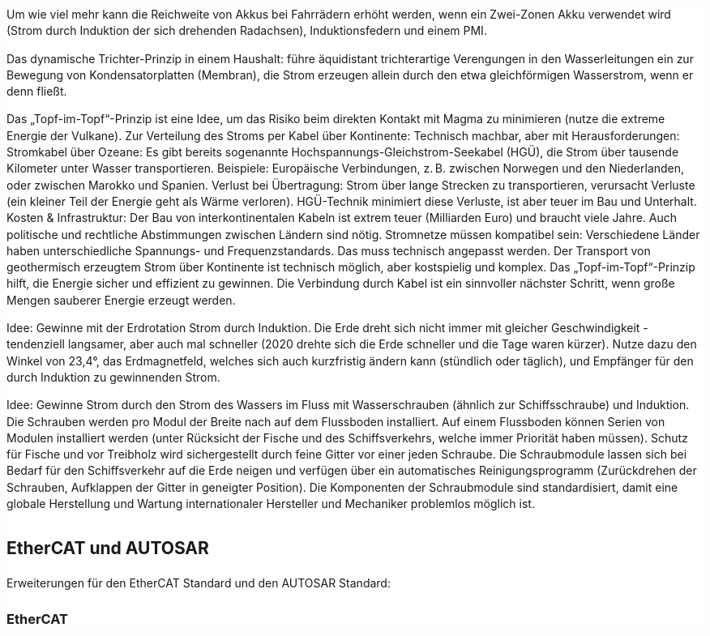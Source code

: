 Um wie viel mehr kann die Reichweite von Akkus bei Fahrrädern erhöht werden, wenn ein Zwei-Zonen Akku verwendet wird (Strom durch Induktion der sich drehenden Radachsen), Induktionsfedern und einem PMI.

Das dynamische Trichter-Prinzip in einem Haushalt: führe äquidistant trichterartige Verengungen in den Wasserleitungen ein zur Bewegung von Kondensatorplatten (Membran), die Strom erzeugen allein durch den etwa gleichförmigen Wasserstrom, wenn er denn fließt.

Das „Topf-im-Topf“-Prinzip ist eine Idee, um das Risiko beim direkten Kontakt mit Magma zu minimieren (nutze die extreme Energie der Vulkane). Zur Verteilung des Stroms per Kabel über Kontinente: Technisch machbar, aber mit Herausforderungen:
Stromkabel über Ozeane:
Es gibt bereits sogenannte Hochspannungs-Gleichstrom-Seekabel (HGÜ), die Strom über tausende Kilometer unter Wasser transportieren.
Beispiele: Europäische Verbindungen, z. B. zwischen Norwegen und den Niederlanden, oder zwischen Marokko und Spanien.
Verlust bei Übertragung:
Strom über lange Strecken zu transportieren, verursacht Verluste (ein kleiner Teil der Energie geht als Wärme verloren).
HGÜ-Technik minimiert diese Verluste, ist aber teuer im Bau und Unterhalt.
Kosten & Infrastruktur:
Der Bau von interkontinentalen Kabeln ist extrem teuer (Milliarden Euro) und braucht viele Jahre. Auch politische und rechtliche Abstimmungen zwischen Ländern sind nötig.
Stromnetze müssen kompatibel sein:
Verschiedene Länder haben unterschiedliche Spannungs- und Frequenzstandards. Das muss technisch angepasst werden.
Der Transport von geothermisch erzeugtem Strom über Kontinente ist technisch möglich,
aber kostspielig und komplex. Das „Topf-im-Topf“-Prinzip hilft, die Energie sicher und effizient zu gewinnen. Die Verbindung durch Kabel ist ein sinnvoller nächster Schritt, wenn große Mengen sauberer Energie erzeugt werden.

Idee: Gewinne mit der Erdrotation Strom durch Induktion. Die Erde dreht sich nicht immer mit gleicher Geschwindigkeit - tendenziell langsamer, aber auch mal schneller (2020 drehte sich die Erde schneller und die Tage waren kürzer). Nutze dazu den Winkel von 23,4°, das Erdmagnetfeld, welches sich auch kurzfristig ändern kann (stündlich oder täglich), und Empfänger für den durch Induktion zu gewinnenden Strom.

Idee: Gewinne Strom durch den Strom des Wassers im Fluss mit Wasserschrauben (ähnlich zur Schiffsschraube) und Induktion. Die Schrauben werden pro Modul der Breite nach auf dem Flussboden installiert. Auf einem Flussboden können Serien von Modulen installiert werden (unter Rücksicht der Fische und des Schiffsverkehrs, welche immer Priorität haben müssen). Schutz für Fische und vor Treibholz wird sichergestellt durch feine Gitter vor einer jeden Schraube. Die Schraubmodule lassen sich bei Bedarf für den Schiffsverkehr auf die Erde neigen und verfügen über ein automatisches Reinigungsprogramm (Zurückdrehen der Schrauben, Aufklappen der Gitter in geneigter Position). Die Komponenten der Schraubmodule sind standardisiert, damit eine globale Herstellung und Wartung internationaler Hersteller und Mechaniker problemlos möglich ist.

## EtherCAT und AUTOSAR

Erweiterungen für den EtherCAT Standard und den AUTOSAR Standard:

### EtherCAT
